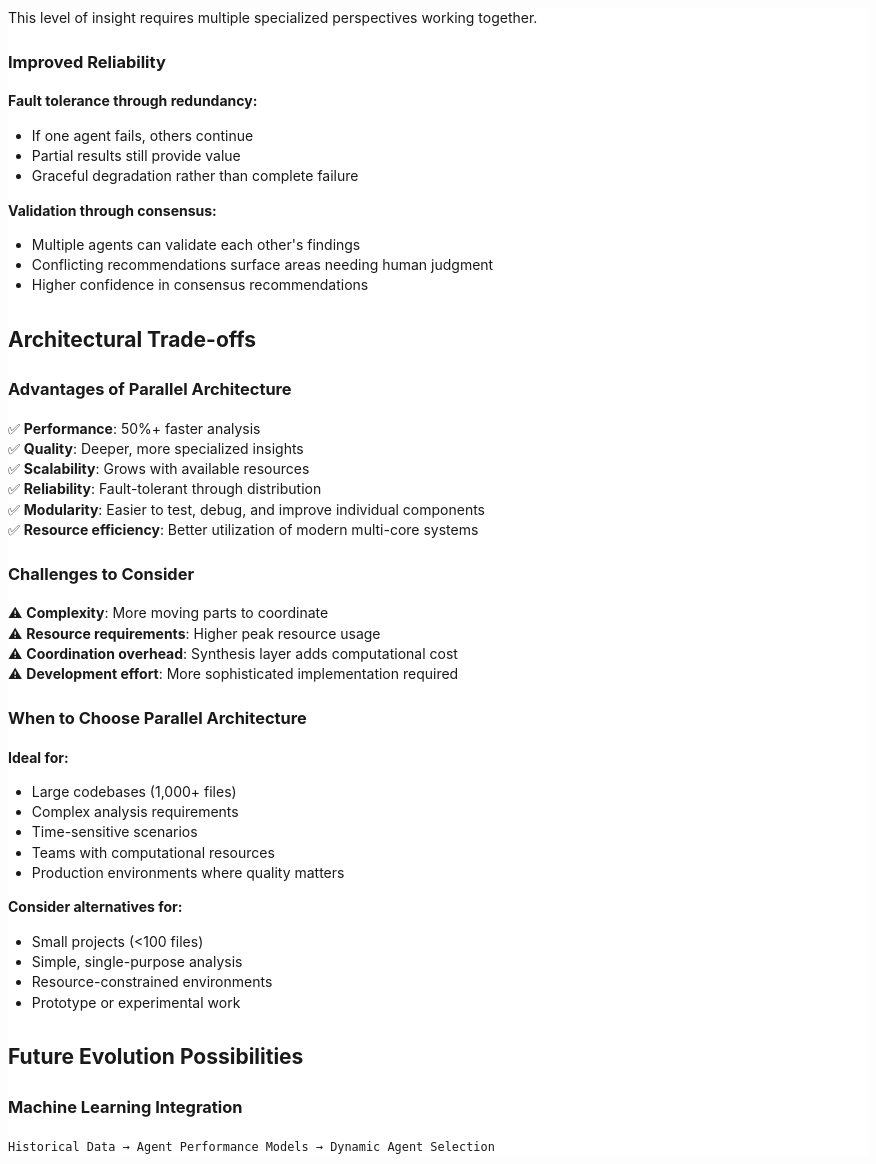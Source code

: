 This level of insight requires multiple specialized perspectives working together.

### Improved Reliability

**Fault tolerance through redundancy:**
- If one agent fails, others continue
- Partial results still provide value
- Graceful degradation rather than complete failure

**Validation through consensus:**
- Multiple agents can validate each other's findings
- Conflicting recommendations surface areas needing human judgment
- Higher confidence in consensus recommendations

## Architectural Trade-offs

### Advantages of Parallel Architecture

✅ **Performance**: 50%+ faster analysis  
✅ **Quality**: Deeper, more specialized insights  
✅ **Scalability**: Grows with available resources  
✅ **Reliability**: Fault-tolerant through distribution  
✅ **Modularity**: Easier to test, debug, and improve individual components  
✅ **Resource efficiency**: Better utilization of modern multi-core systems  

### Challenges to Consider

⚠️ **Complexity**: More moving parts to coordinate  
⚠️ **Resource requirements**: Higher peak resource usage  
⚠️ **Coordination overhead**: Synthesis layer adds computational cost  
⚠️ **Development effort**: More sophisticated implementation required  

### When to Choose Parallel Architecture

**Ideal for:**
- Large codebases (1,000+ files)
- Complex analysis requirements
- Time-sensitive scenarios
- Teams with computational resources
- Production environments where quality matters

**Consider alternatives for:**
- Small projects (<100 files)
- Simple, single-purpose analysis
- Resource-constrained environments
- Prototype or experimental work

## Future Evolution Possibilities

### Machine Learning Integration

```
Historical Data → Agent Performance Models → Dynamic Agent Selection
```
